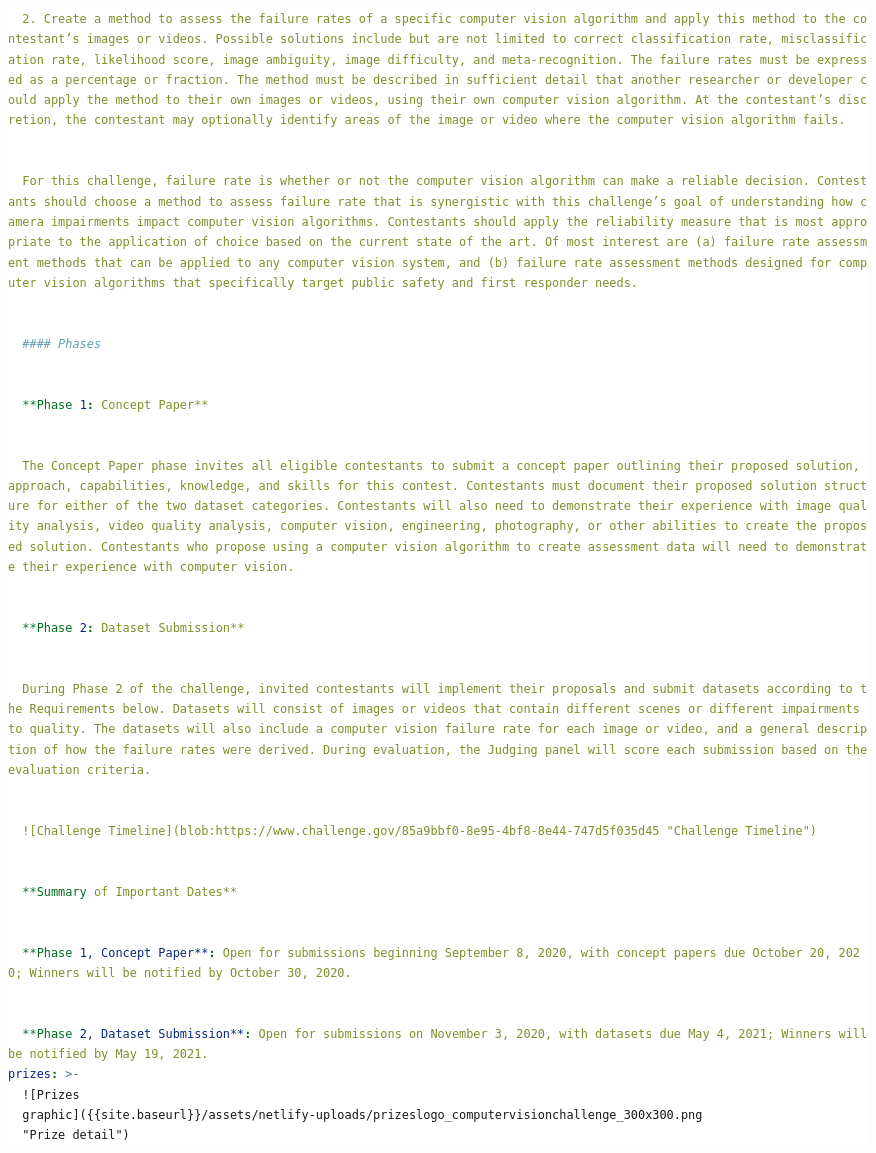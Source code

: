 ```yaml
  2. Create a method to assess the failure rates of a specific computer vision algorithm and apply this method to the contestant’s images or videos. Possible solutions include but are not limited to correct classification rate, misclassification rate, likelihood score, image ambiguity, image difficulty, and meta-recognition. The failure rates must be expressed as a percentage or fraction. The method must be described in sufficient detail that another researcher or developer could apply the method to their own images or videos, using their own computer vision algorithm. At the contestant’s discretion, the contestant may optionally identify areas of the image or video where the computer vision algorithm fails.


  For this challenge, failure rate is whether or not the computer vision algorithm can make a reliable decision. Contestants should choose a method to assess failure rate that is synergistic with this challenge’s goal of understanding how camera impairments impact computer vision algorithms. Contestants should apply the reliability measure that is most appropriate to the application of choice based on the current state of the art. Of most interest are (a) failure rate assessment methods that can be applied to any computer vision system, and (b) failure rate assessment methods designed for computer vision algorithms that specifically target public safety and first responder needs.


  #### Phases


  **Phase 1: Concept Paper**


  The Concept Paper phase invites all eligible contestants to submit a concept paper outlining their proposed solution, approach, capabilities, knowledge, and skills for this contest. Contestants must document their proposed solution structure for either of the two dataset categories. Contestants will also need to demonstrate their experience with image quality analysis, video quality analysis, computer vision, engineering, photography, or other abilities to create the proposed solution. Contestants who propose using a computer vision algorithm to create assessment data will need to demonstrate their experience with computer vision.


  **Phase 2: Dataset Submission**


  During Phase 2 of the challenge, invited contestants will implement their proposals and submit datasets according to the Requirements below. Datasets will consist of images or videos that contain different scenes or different impairments to quality. The datasets will also include a computer vision failure rate for each image or video, and a general description of how the failure rates were derived. During evaluation, the Judging panel will score each submission based on the evaluation criteria.


  ![Challenge Timeline](blob:https://www.challenge.gov/85a9bbf0-8e95-4bf8-8e44-747d5f035d45 "Challenge Timeline")


  **Summary of Important Dates**


  **Phase 1, Concept Paper**: Open for submissions beginning September 8, 2020, with concept papers due October 20, 2020; Winners will be notified by October 30, 2020.


  **Phase 2, Dataset Submission**: Open for submissions on November 3, 2020, with datasets due May 4, 2021; Winners will be notified by May 19, 2021.
prizes: >-
  ![Prizes
  graphic]({{site.baseurl}}/assets/netlify-uploads/prizeslogo_computervisionchallenge_300x300.png
  "Prize detail")

```